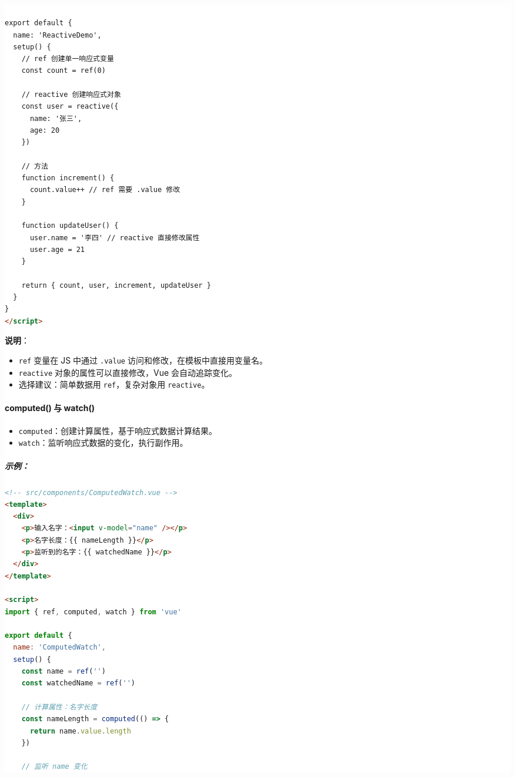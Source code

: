 ```html

export default {
  name: 'ReactiveDemo',
  setup() {
    // ref 创建单一响应式变量
    const count = ref(0)

    // reactive 创建响应式对象
    const user = reactive({
      name: '张三',
      age: 20
    })

    // 方法
    function increment() {
      count.value++ // ref 需要 .value 修改
    }

    function updateUser() {
      user.name = '李四' // reactive 直接修改属性
      user.age = 21
    }

    return { count, user, increment, updateUser }
  }
}
</script>
```

**说明**：
- `ref` 变量在 JS 中通过 `.value` 访问和修改，在模板中直接用变量名。
- `reactive` 对象的属性可以直接修改，Vue 会自动追踪变化。
- 选择建议：简单数据用 `ref`，复杂对象用 `reactive`。

#### computed() 与 watch()
- `computed`：创建计算属性，基于响应式数据计算结果。
- `watch`：监听响应式数据的变化，执行副作用。

##### 示例：
```html
<!-- src/components/ComputedWatch.vue -->
<template>
  <div>
    <p>输入名字：<input v-model="name" /></p>
    <p>名字长度：{{ nameLength }}</p>
    <p>监听到的名字：{{ watchedName }}</p>
  </div>
</template>

<script>
import { ref, computed, watch } from 'vue'

export default {
  name: 'ComputedWatch',
  setup() {
    const name = ref('')
    const watchedName = ref('')

    // 计算属性：名字长度
    const nameLength = computed(() => {
      return name.value.length
    })

    // 监听 name 变化
```